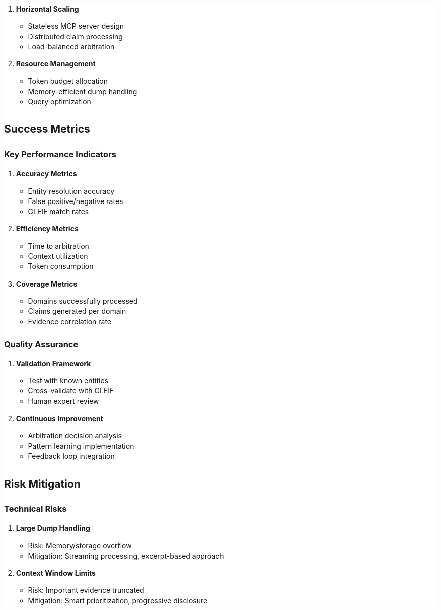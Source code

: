 1. **Horizontal Scaling**
   - Stateless MCP server design
   - Distributed claim processing
   - Load-balanced arbitration

2. **Resource Management**
   - Token budget allocation
   - Memory-efficient dump handling
   - Query optimization

## Success Metrics

### Key Performance Indicators

1. **Accuracy Metrics**
   - Entity resolution accuracy
   - False positive/negative rates
   - GLEIF match rates

2. **Efficiency Metrics**
   - Time to arbitration
   - Context utilization
   - Token consumption

3. **Coverage Metrics**
   - Domains successfully processed
   - Claims generated per domain
   - Evidence correlation rate

### Quality Assurance

1. **Validation Framework**
   - Test with known entities
   - Cross-validate with GLEIF
   - Human expert review

2. **Continuous Improvement**
   - Arbitration decision analysis
   - Pattern learning implementation
   - Feedback loop integration

## Risk Mitigation

### Technical Risks

1. **Large Dump Handling**
   - Risk: Memory/storage overflow
   - Mitigation: Streaming processing, excerpt-based approach

2. **Context Window Limits**
   - Risk: Important evidence truncated
   - Mitigation: Smart prioritization, progressive disclosure
